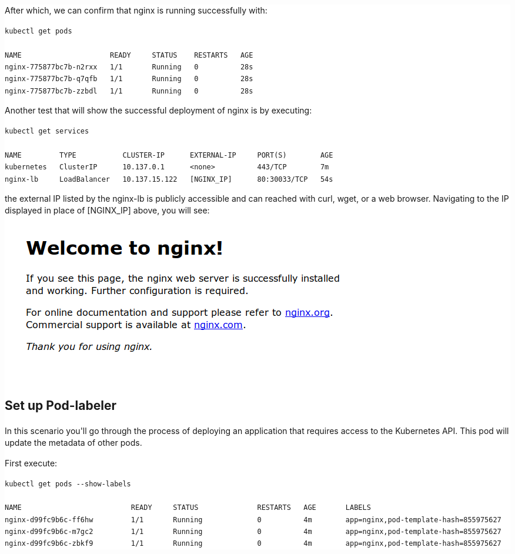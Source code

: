 After which, we can confirm that nginx is running successfully with:

```console
kubectl get pods

NAME                     READY     STATUS    RESTARTS   AGE
nginx-775877bc7b-n2rxx   1/1       Running   0          28s
nginx-775877bc7b-q7qfb   1/1       Running   0          28s
nginx-775877bc7b-zzbdl   1/1       Running   0          28s
```

Another test that will show the successful deployment of nginx is by executing:

```console
kubectl get services

NAME         TYPE           CLUSTER-IP      EXTERNAL-IP     PORT(S)        AGE
kubernetes   ClusterIP      10.137.0.1      <none>          443/TCP        7m
nginx-lb     LoadBalancer   10.137.15.122   [NGINX_IP]      80:30033/TCP   54s
```

the external IP listed by the nginx-lb is publicly accessible and can reached with curl, wget, or a web browser. Navigating to the IP displayed in place of [NGINX_IP] above, you will see:

![nginx browser](./img/nginx_success_browser.png)

## Set up Pod-labeler

In this scenario you'll go through the process of deploying an application that requires access to the Kubernetes API. This pod will update the metadata of other pods.

First execute:

```console
kubectl get pods --show-labels

NAME                          READY     STATUS              RESTARTS   AGE       LABELS
nginx-d99fc9b6c-ff6hw         1/1       Running             0          4m        app=nginx,pod-template-hash=855975627
nginx-d99fc9b6c-m7gc2         1/1       Running             0          4m        app=nginx,pod-template-hash=855975627
nginx-d99fc9b6c-zbkf9         1/1       Running             0          4m        app=nginx,pod-template-hash=855975627
```
